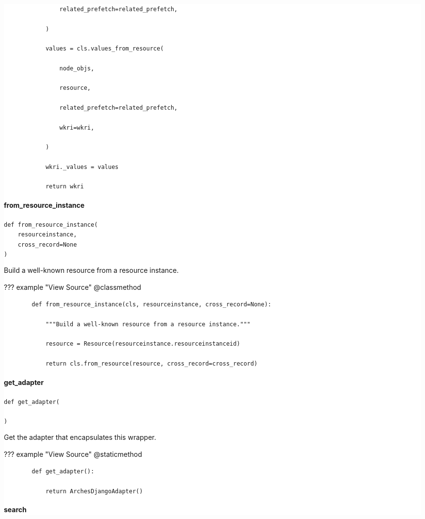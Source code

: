                     related_prefetch=related_prefetch,

                )

                values = cls.values_from_resource(

                    node_objs,

                    resource,

                    related_prefetch=related_prefetch,

                    wkri=wkri,

                )

                wkri._values = values

                return wkri

    
#### from_resource_instance

```python3
def from_resource_instance(
    resourceinstance,
    cross_record=None
)
```

Build a well-known resource from a resource instance.

??? example "View Source"
            @classmethod

            def from_resource_instance(cls, resourceinstance, cross_record=None):

                """Build a well-known resource from a resource instance."""

                resource = Resource(resourceinstance.resourceinstanceid)

                return cls.from_resource(resource, cross_record=cross_record)

    
#### get_adapter

```python3
def get_adapter(
    
)
```

Get the adapter that encapsulates this wrapper.

??? example "View Source"
            @staticmethod

            def get_adapter():

                return ArchesDjangoAdapter()

    
#### search
